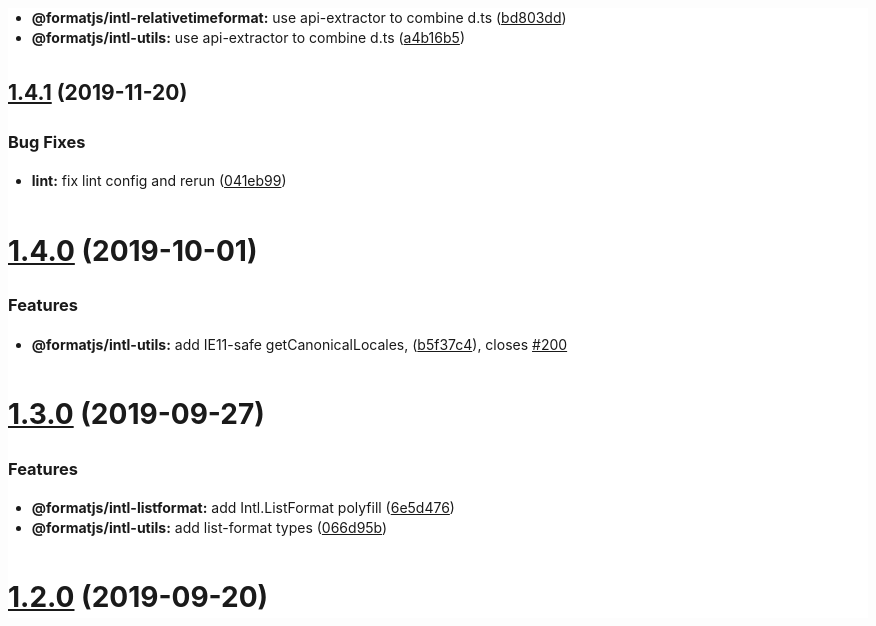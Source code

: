 * **@formatjs/intl-relativetimeformat:** use api-extractor to combine d.ts ([bd803dd](https://github.com/formatjs/formatjs/commit/bd803dd5fcd6f13994e686b8d08bd1b8be6a2e4b))
* **@formatjs/intl-utils:** use api-extractor to combine d.ts ([a4b16b5](https://github.com/formatjs/formatjs/commit/a4b16b54f7cee23673701d285fffc6401536e926))





## [1.4.1](https://github.com/formatjs/formatjs/compare/@formatjs/intl-utils@1.4.0...@formatjs/intl-utils@1.4.1) (2019-11-20)


### Bug Fixes

* **lint:** fix lint config and rerun ([041eb99](https://github.com/formatjs/formatjs/commit/041eb99706164048b5b8ce7079955897ce27ed70))





# [1.4.0](https://github.com/formatjs/formatjs/compare/@formatjs/intl-utils@1.3.0...@formatjs/intl-utils@1.4.0) (2019-10-01)


### Features

* **@formatjs/intl-utils:** add IE11-safe getCanonicalLocales, ([b5f37c4](https://github.com/formatjs/formatjs/commit/b5f37c4)), closes [#200](https://github.com/formatjs/formatjs/issues/200)





# [1.3.0](https://github.com/formatjs/formatjs/compare/@formatjs/intl-utils@1.2.0...@formatjs/intl-utils@1.3.0) (2019-09-27)


### Features

* **@formatjs/intl-listformat:** add Intl.ListFormat polyfill ([6e5d476](https://github.com/formatjs/formatjs/commit/6e5d476))
* **@formatjs/intl-utils:** add list-format types ([066d95b](https://github.com/formatjs/formatjs/commit/066d95b))





# [1.2.0](https://github.com/formatjs/formatjs/compare/@formatjs/intl-utils@1.1.1...@formatjs/intl-utils@1.2.0) (2019-09-20)
